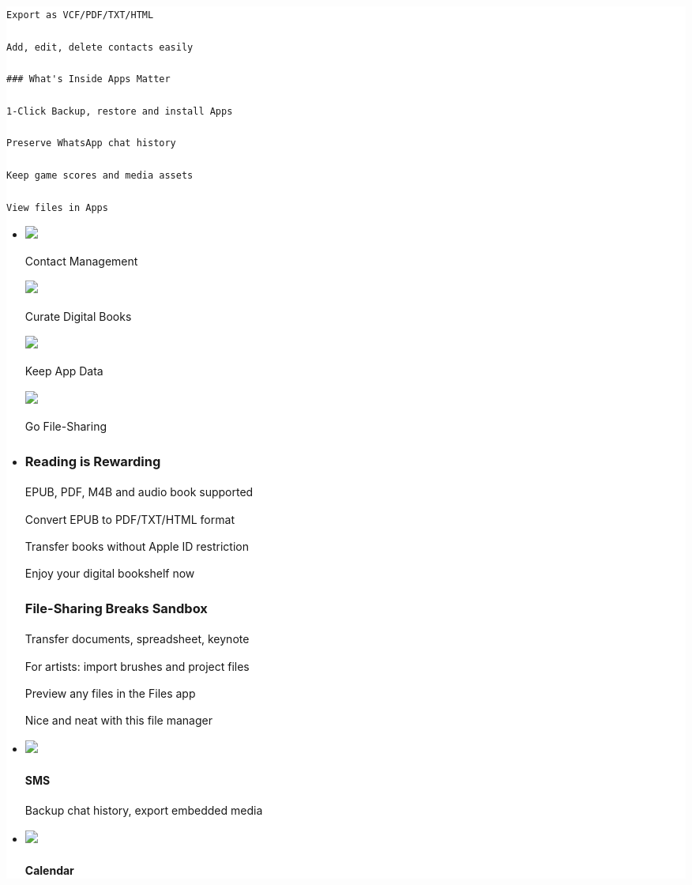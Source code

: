    Export as VCF/PDF/TXT/HTML
    
    Add, edit, delete contacts easily
    
    ### What's Inside Apps Matter
    
    1-Click Backup, restore and install Apps
    
    Preserve WhatsApp chat history
    
    Keep game scores and media assets
    
    View files in Apps
    
-   ![](https://www.5kplayer.com/iphone-manager//images/new-index/main8-icon1.jpg)
    
    Contact Management
    
    ![](https://www.5kplayer.com/iphone-manager//images/new-index/main8-icon2.png)
    
    Curate Digital Books
    
    ![](https://www.5kplayer.com/iphone-manager//images/new-index/main8-icon3.png)
    
    Keep App Data
    
    ![](https://www.5kplayer.com/iphone-manager//images/new-index/main8-icon4.png)
    
    Go File-Sharing
    
-   ### Reading is Rewarding
    
    EPUB, PDF, M4B and audio book supported
    
    Convert EPUB to PDF/TXT/HTML format
    
    Transfer books without Apple ID restriction
    
    Enjoy your digital bookshelf now
    
    ### File-Sharing Breaks Sandbox
    
    Transfer documents, spreadsheet, keynote
    
    For artists: import brushes and project files
    
    Preview any files in the Files app
    
    Nice and neat with this file manager
    

-   ![](https://www.5kplayer.com/iphone-manager//images/new-index/main9-icon2.png)
    
    #### SMS
    
    Backup chat history, export embedded media
    
-   ![](https://www.5kplayer.com/iphone-manager//images/new-index/main9-icon1.png)
    
    #### Calendar
    